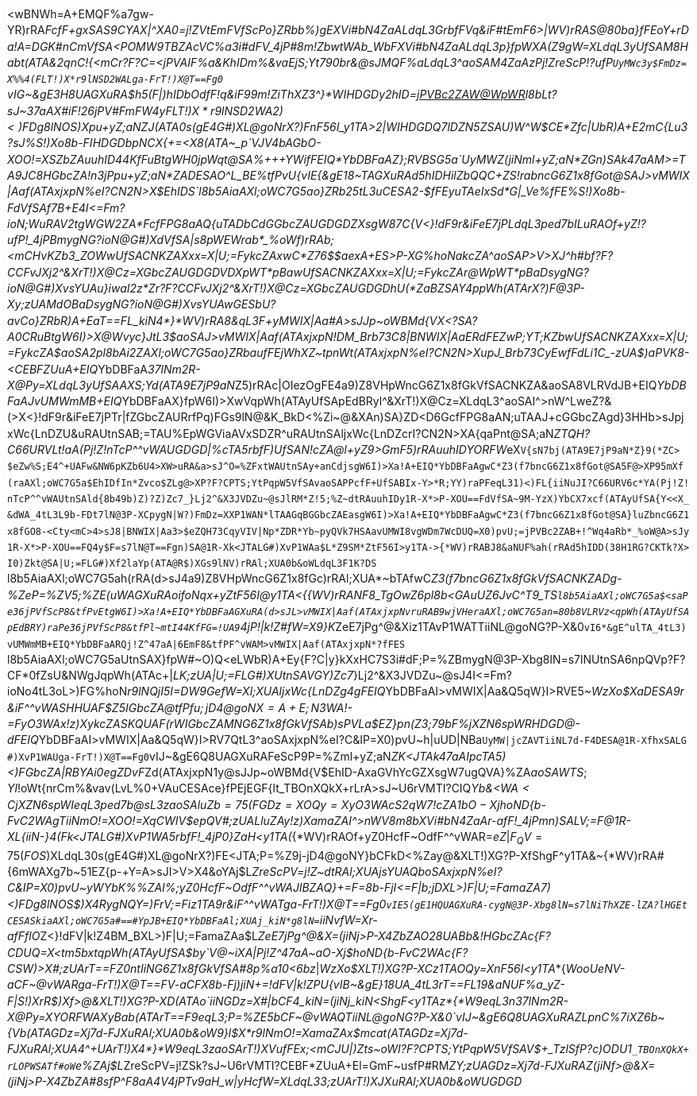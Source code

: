 <wBNWh=A+EMQF%a7gw-YR)rRA*FcfF+gxSAS9CYAX|^XA0=j!ZVtEmFVfScPo}ZRbb%)gEXVi#bN4ZaALdqL3GrbfFVq&iF#tEmF6>|*WV)rRAS@80ba}fFEoY+rDa!A=DGK#nCmVfSA<POMW9TBZAcVC%a3i#dFV_4jP#8m!ZbwtWAb_WbFXVi#bN4ZaALdqL3p}fpWXA(*Z9gW=XLdqL3yUfSAM8Habt(ATA&2qnC!{<mCr?F?C=<jPVAIF%a&KhIDm%&vaEjS;Yt790br&@sJMQF%aLdqL3^aoSAM4ZaAzPj!ZreScP!?ufP`UyMWc3y$FmDz=X%%4(FLT!)X*r9lNSD2WALga-FrT!)X@T==Fg0`vIG~&gE3H8UAGXuRA$h5(F|)hIDbOdfF!q&iF99m!ZiThXZ3^}*WIHDGDy2hID=<jPVBc2ZAW@WpWR>l8bLt?sJ~37aAX*#iF!26jPV#FmFW4y$FLT!)X*r9lNSD2WA2)<)FDg8lNOS$)Xpu+yZ;aN*ZJ(ATA0s(gE4G#)XL@goNrX?)FnF56I_y1TA>2|*WIHDGDQ7lDZN5ZSAU)W^W$CE*Zfc|UbR)A+E2mC{Lu3?sJ%S!)Xo8b-FIHDGDbpNCX{+=<X8(ATA~_p`VJV4bAGbO-XOO!=XSZbZAuuhID44KfFuBtgWH0jpWqt@SA%+++YWifFEIQ*YbDBFaAZ};RVBSG5a`UyMWZ(jiNml+yZ;aN*ZGn)SAk47aAM>=TA9JC8HGbcZA!n3jPpu+yZ;aN*ZADESAO^L_BE%tfPvU{vIE{&gE18~TAGXuRAd5hIDHilZbQQC+ZS!rabncG6Z1x8fGot@SAJ>vMWIX|Aaf(ATAxjxpN%eI?CN2N>X$EhIDS`l8b5AiaAXl;oWC7G5ao}ZRb25tL3uCESA2-$fFEyuTAeIxSd*G|_Ve%fFE%S!)Xo8b-FdVfSAf7B+E4I<=Fm?ioN;WuRAV2tgWGW2ZA*FcfFPG8aAQ{uTADbCdGGbcZAUGDGDZXsgW87C{V<}!dF9r&iFeE7jPLdqL3ped7bILuRAOf+yZ!?ufP!_4jPBmygNG?ioN@G#)XdVfSA|s8pWEWrab*_%oWf)rRAb;<mCHvKZb3_ZOWwUfSACNKZAXxx=X|U;=FykcZAxwC*Z76$$aexA+ES>P-XG%hoNakcZA^aoSAP>V>XJ^h#bf?F?CCFvJXj2^&XrT!)X@Cz=XGbcZAUGDGDVDXpWT*pBawUfSACNKZAXxx=X|U;=FykcZAr@WpWT*pBaDsygNG?ioN@G#)XvsYUAu}iwaI2z*Zr?F?CCFvJXj2^&XrT!)X@Cz=XGbcZAUGDGDhU(*ZaBZSAY4ppWh(ATArX?)F@3P-Xy;zUAMdOBaDsygNG?ioN@G#)XvsYUAwGESbU?avCo}ZRbR)A+EaT==FL_kiN4*}*WV)rRA8&qL3F+yMWIX|Aa#A>sJJp~oWBMd{VX<?SA?A0CRuBtgW6I)>X@Wvyc}JtL3$aoSAJ>vMWIX|Aaf(ATAxjxpN!DM_Brb73C8|BNWIX|AaERdFEZwP;YT;KZbwUfSACNKZAXxx=X|U;=FykcZA$aoSA2pl8bAi2ZAXl;oWC7G5ao}ZRbaufFEjWhXZ~tpnWt(ATAxjxpN%eI?CN2N>XupJ_Brb73CyEwfFdLi1C_-zUA$)aPVK8-<CEBF*ZUuA+EIQ*YbDBFaA*37lNm2R-X@Py=XLdqL3yUfSAAXS;Yd(ATA9E7jP9aN*Z5)rRAc|OIezOgFE4a9)Z8VHpWncG6Z1x8fGkVfSACNKZA&aoSA8VLRVdJB+EIQ*YbDBFaAJvUMWmMB+EIQ*YbDBFaAX}fpW6I)>XwVqpWh(ATAyUfSApEdBRyl^&XrT!)X@Cz=XLdqL3^aoSAI^>nW^LweZ?&(>X<}!dF9r&iFeE7jPTr|fZGbcZAURrfPq<JTALM>)FGs9lN@&K_BkD<%Zi~@&XAn)SA}ZD<D6GcfFPG8aAN;uTAAJ+cGGbcZAgd}3HHb>sJpjxWc{LnDZU&uRAUtnSAB;=TAU%EpWGViaAVxSDZR^uRAUtnSAljxWc{LnDZcrI?CN2N>XA{qaPnt@SA;aN*ZTQH?C66URVLt!aA(Pj!Z!nTcP^^vWAUGDGD|%cTA5rbfF)UfSAN!cZA@l+yZ9>GmF5)rRAuuhIDYORFW*eX`V{sN7bj(ATA9E7jP9aN*Z}9(*ZC>$eZw%S;E4^+UAFw&NW6pKZb6U4>XW>uRA&a>sJ^O=%ZFxtWAUtnSAy+anCdjsgW6I)>Xa!A+EIQ*YbDBFaAgwC*Z3(f7bncG6Z1x8fGot@SA5F@>XP95mXf(raAXl;oWC7G5a$EhIDfIn*Zvco$ZLg@>XP?F?CPTS;YtPqpW5VfSAvaoSAPPcfF+UfSABIx-Y>*R;YY)raPFeqL31)<)FL{iiNuJI?C66URV6c*YA(Pj!Z!nTcP^^vWAUtnSAld{8b49b)Z)?Z)Zc7_}Lj2^&X3JVDZu~@sJlRM*Z!5;%Z~dtRAuuhIDy1R-X*>P-XOU==FdVfSA~9M-YzX)YbCX7xcf(ATAyUfSA{Y<<X_&dWA_4tL3L9b-FDt7lN@3P-XCpygN|W?)FmDz=XXP1WAN*lTAAGqBGGbcZAEasgW6I)>Xa!A+EIQ*YbDBFaAgwC*Z3(f7bncG6Z1x8fGot@SA}luZbncG6Z1x8fGO8-<Cty<mC>4>sJ8|BNWIX|Aa3>$eZQH73CqyVIV|Np*ZDR*Yb~pyQVk7HSAavUMWI8vgWDm7WcDUQ=X0)pvU;=jPVBc2ZAB+!^Wq4aRb*_%oW@A>sJy1R-X*>P-XOU==FQ4y$F=s7lN@T==Fgn)SA@1R-Xk<JTALG#)XvP1WAa$L*Z9SM*ZtF56I>y1TA->{*WV)rRABJ8&aNUF%ah(rRAd5hIDD(38H1RG?CKTk?X>I0)Zkt@SA|U;=FLG#)Xf2laYp(ATA@R$)XGs9lNV)rRAl;XUA0b&oWLdqL3F1K?DS`l8b5AiaAXl;oWC7G5ah(rRA(d>sJ4a9)Z8VHpWncG6Z1x8fGc)rRAl;XUA*~bTAfwC*Z3(f7bncG6Z1x8fGkVfSACNKZADg-%ZeP=%ZV5;%ZE(uWAGXuRAoifoNqx+yZtF56I@y1TA<{{*WV)rRANF8_TgOw*Z6pl8b<GAuUZ6JvC^T9_TS`l8b5AiaAXl;oWC7G5a$<saPe36jPVfScP8&tfPvEtgW6I)>Xa!A+EIQ*YbDBFaAGXuRA(d>sJL>vMWIX|Aaf(ATAxjxpNvruRAB9wjVHeraAXl;oWC7G5an=80b8VLRVz<qpWh(ATAyUfSApEdBRY)raPe36jPVfScP8&tfPl~mtI44KfFG=!UA9`4jP!|k!Z#fW=X9}K*ZeE7jPg^@&Xiz1TAvP1WATTiiNL@goNG?P-X&0`vI6*&gE^ulTA_4tL3)vUMWmMB+EIQ*YbDBFaARQj!Z^47aA|6EmF8&tfPF^vWAM>vMWIX|Aaf(ATAxjxpN*?fFES`l8b5AiaAXl;oWC7G5aUtnSAX}fpW#~O)Q<eLWbR)A+Ey{F?C|y}kXxHC7S3i#dF;P=%ZBmygN@3P-Xbg8lN=s7lNUtnSA6npQVp?F?CF*0fZsU&NWgJqpWh(ATAc+|_LK;zUA|U;=FLG#)XUtnSAVGY)Zc7_}Lj2^&X3JVDZu~@sJ4I<=Fm?ioNo4tL3oL>)FG%hoN*r9lNQjI5I=DW9GefW=Xl;XUAljxWc{LnDZg4gFEIQ*YbDBFaAI>vMWIX|Aa&Q5qW}I>RVE5~*WzXo$XaDESA9r&iF^^vWASHHUAF$Z5IGbcZA@$tfPfu;jD4@goNX=A+E;N3WA!$-=FyO3WAx!z)XykcZASKQUAF(rWIGbcZAMNG6Z1x8fGkVfSAb)sPVLa$EZ}pn(Z3;79bF%jXZN6spWRHDGD@-dFEIQ*YbDBFaAI>vMWIX|Aa&Q5qW}I>RV7QtL3^aoSAxjxpN%eI?C&IP=X0)pvU~h|uUD|NBa`UyMW|jcZAVTiiNL7d-F4DESA@1R-XfhxSALG#)XvP1WAUga-FrT!)X@T==Fg0`vIJ~&gE6Q8UAGXuRAFeScP9P=%Zml+yZ;aN*ZK<JTAk47aAIpcTA5)<)FGbcZA|RBYAi0egZDvF*Zd(ATAxjxpN1y@sJJp~oWBMd{V$EhID-AxaGVhYcGZXsgW7ugQVA}%ZA$aoSAWTS;Yl!$oWt{nrCm%&vav(LvL%0+VAuCESAce}fPEjEGF{lt_TBOnXQkX+rLrA>sJ~U6rVMTI?CIQ*Yb&<$WA<CjXZN6spWIeqL3ped7b{@sL3zaoSA}luZb=75(FGDz=XOQy=XyO3WAcS2qW7!cZA1bO-Xj$hoND{b-FvC2WAgTiiNmO!=XOO!=XqCWIV$epQV#;zUALluZAy!z)XamaZAI^>nWV8m8bXVi#bN4ZaAr-afF!_4jPmn)SALV;=F@1R-XL{iiN-}4(Fk<JTALG#)XvP1WA5rbfF!_4jP0}ZaH<y1TA(*{*WV)rRAOf+yZ0HcfF~OdfF^^vWAR=$eZ|F_QV=75(FOS$)XLdqL30s(gE4G#)XL@goNrX?)FE<JTA;P=%Z9j-jD4@goNY}bCFkD<%Zay@&XLT!)XG?P-XfShgF^y1TA&~{*WV)rRA#{6mWAXg7b~51EZ{p-+Y=A>sJI>V>X4&oYAj$L*ZreScPV=j!Z~dtRAl;XUAjsYUAQboSAxjxpN%eI?C&IP=X0)pvU~yWYbK%%ZAI%;yZ0HcfF~OdfF^^vWAJlBZAQ}+=F=8b-FjI<=F|b;jDXL>)F|U;=FamaZA7)<)FDg8lNOS$)X4RygNQY=)FrV;=Fiz1TA9r&iF^^vWATga-FrT!)X@T==Fg0`vIE5(gE1HQUAGXuRA-cygN@3P-Xbg8lN=s7lNiThXZE-lZA?lHGEtCESASkiaAXl;oWC7G5a#==#YpJB+EIQ*YbDBFaAl;XUAj_kiN*g8lN=`iiNvfW=Xr-afFflO*Z<}!dFV|k!Z4BM_BXL>)F|U;=FamaZAa$L*ZeE7jPg^@&X=(jiNj>P-X4ZbZAO28UABb&!HGbcZAc{F?CDUQ=X<tm5bxtqpWh(ATAyUfSA$by`V@~iXA|Pj!Z^47aA~aO-Xj$hoND{b-FvC2WAc{F?CSW)>X#;zUArT==FZ0ntIiNG6Z1x8fGkVfSA#8p%a10<6bz*|*WzXo$XLT!)XG?P-XCz1TAOQy=XnF56I<y1TA**{*WooUeNV-aCF~@vWARga-FrT!)X@T==FV-aCFX8b-Fj)jiN+=!dFV|k!ZPU{vIB~&gE}18UA_4tL3rT==FL19&aNUF%a_yZ-F|S!)XrR$)Xf>@&XLT!)XG?P-XD(ATAo`iiNGDz=X#|bCF4_kiN=(jiNj_kiN<ShgF<y1TAz*{*W9eqL3n37lNm2R-X@Py=XYORFWAXyBab(ATArT==F9eqL3;P=%ZE5bCF~@vWAQTiiNL@goNG?P-X&0`vIJ~&gE6Q8UAGXuRAZLpnC%7iXZ6b~{Vb(ATAGDz=Xj7d-FJXuRAl;XUA0b&oW9}l$X*r9lNmO!=XamaZAx$mcat(ATAGDz=Xj7d-FJXuRAl;XUA4^+UArT!)X4*}*W9eqL3zaoSArT!)XVufFEx;<mCJU|)Zts~oWI?F?CPTS;YtPqpW5VfSAV$+_TzlSfP?c)ODU1`_TBOnXQkX+rLOPWSATf#oW`e%ZAj$L*ZreScPV=j!ZSk?sJ~U6rVMTI?CEBF*ZUuA+El=GmF~usfP#RM*ZY;zUAGDz=Xj7d-FJXuRAZ(jiNf>@&X=(jiNj>P-X4ZbZA#8sfP^F8aA4V4jPTv9aH_w|yHcfW=XLdqL33;zUArT!)XJXuRAl;XUA0b&oWUGDGD*